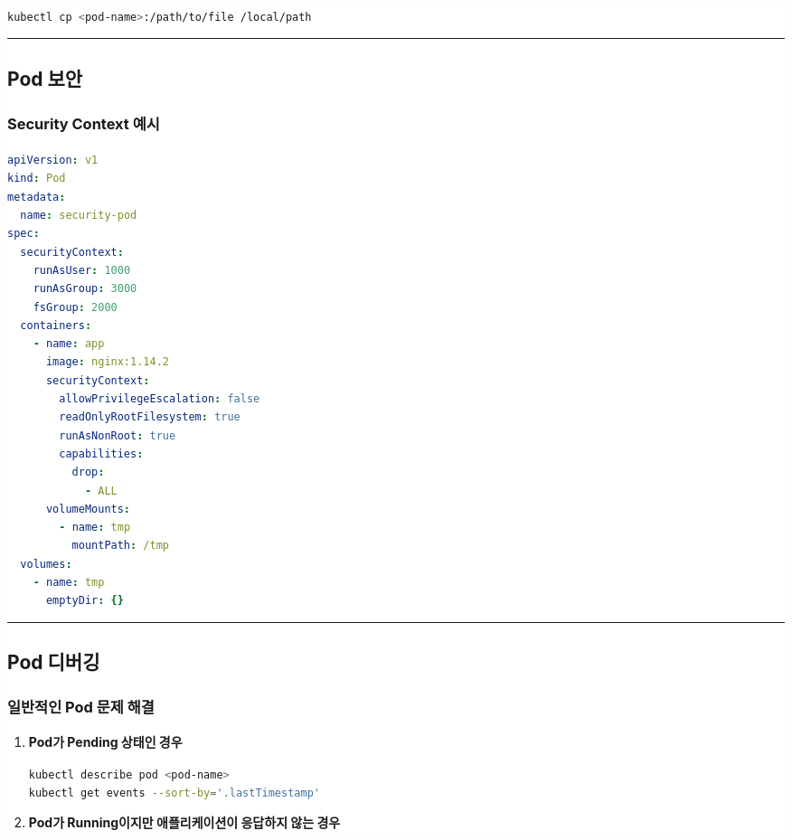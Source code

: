 ```bash
kubectl cp <pod-name>:/path/to/file /local/path
```

---

## Pod 보안

### Security Context 예시

```yaml
apiVersion: v1
kind: Pod
metadata:
  name: security-pod
spec:
  securityContext:
    runAsUser: 1000
    runAsGroup: 3000
    fsGroup: 2000
  containers:
    - name: app
      image: nginx:1.14.2
      securityContext:
        allowPrivilegeEscalation: false
        readOnlyRootFilesystem: true
        runAsNonRoot: true
        capabilities:
          drop:
            - ALL
      volumeMounts:
        - name: tmp
          mountPath: /tmp
  volumes:
    - name: tmp
      emptyDir: {}
```

---

## Pod 디버깅

### 일반적인 Pod 문제 해결

1. **Pod가 Pending 상태인 경우**

   ```bash
   kubectl describe pod <pod-name>
   kubectl get events --sort-by='.lastTimestamp'
   ```

2. **Pod가 Running이지만 애플리케이션이 응답하지 않는 경우**
